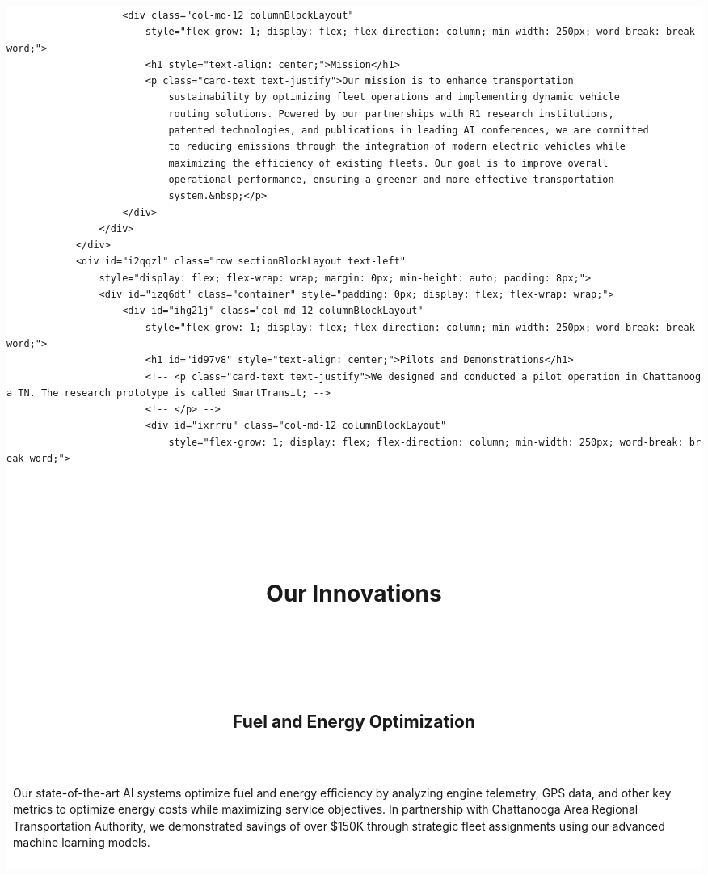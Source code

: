                         <div class="col-md-12 columnBlockLayout"
                            style="flex-grow: 1; display: flex; flex-direction: column; min-width: 250px; word-break: break-word;">
                            <h1 style="text-align: center;">Mission</h1>
                            <p class="card-text text-justify">Our mission is to enhance transportation
                                sustainability by optimizing fleet operations and implementing dynamic vehicle
                                routing solutions. Powered by our partnerships with R1 research institutions,
                                patented technologies, and publications in leading AI conferences, we are committed
                                to reducing emissions through the integration of modern electric vehicles while
                                maximizing the efficiency of existing fleets. Our goal is to improve overall
                                operational performance, ensuring a greener and more effective transportation
                                system.&nbsp;</p>
                        </div>
                    </div>
                </div>
                <div id="i2qqzl" class="row sectionBlockLayout text-left"
                    style="display: flex; flex-wrap: wrap; margin: 0px; min-height: auto; padding: 8px;">
                    <div id="izq6dt" class="container" style="padding: 0px; display: flex; flex-wrap: wrap;">
                        <div id="ihg21j" class="col-md-12 columnBlockLayout"
                            style="flex-grow: 1; display: flex; flex-direction: column; min-width: 250px; word-break: break-word;">
                            <h1 id="id97v8" style="text-align: center;">Pilots and Demonstrations</h1>
                            <!-- <p class="card-text text-justify">We designed and conducted a pilot operation in Chattanooga TN. The research prototype is called SmartTransit; -->
                            <!-- </p> -->
                            <div id="ixrrru" class="col-md-12 columnBlockLayout"
                                style="flex-grow: 1; display: flex; flex-direction: column; min-width: 250px; word-break: break-word;">

<div class="col-12">
          <div class="embed-responsive embed-responsive-16by9">
            <iframe class="embed-responsive-item" src="https://www.youtube.com/embed/xp0dLRlIimw" allowfullscreen="true"></iframe>
</div>
</div>                            


</div>
</div>
</div>
</div>
            <div data-component-theme="portalThemeColor11" class="row sectionBlockLayout text-left"
                style="display: flex; flex-wrap: wrap; margin: 0px; min-height: auto; padding: 8px;">
                <div id="iu5451" class="col-md-12 columnBlockLayout"
                    style="flex-grow: 1; display: flex; flex-direction: column; min-width: 250px; word-break: break-word; margin: 60px 0px; padding: 16px;">
                    <h1 id="about1" style="text-align: center;">Our Innovations</h1>
                </div>
                <div class="container" style="padding: 0px; display: flex; flex-wrap: wrap;">
                    <div class="col-md-4 columnBlockLayout"
                        style="flex-grow: 1; display: flex; flex-direction: column; min-width: 250px; word-break: break-word;">
                        <h2 style="text-align: center;">Fuel and Energy Optimization</h2>
                        <div class="row sectionBlockLayout"
                            style="display: flex; flex-wrap: wrap; padding: 8px; margin: 0px; min-height: 15px;">
                        </div>
                        <p class="card-text text-justify">Our state-of-the-art AI systems optimize fuel and
                            energy efficiency by analyzing engine telemetry, GPS data, and other key metrics to
                            optimize energy costs while maximizing service objectives. In partnership with Chattanooga Area Regional Transportation Authority, we demonstrated savings of over $150K through strategic fleet
                            assignments using our advanced machine learning models.</p>
                    </div>
                    <div class="col-md-4 columnBlockLayout"
                        style="flex-grow: 1; display: flex; flex-direction: column; min-width: 250px; word-break: break-word;">